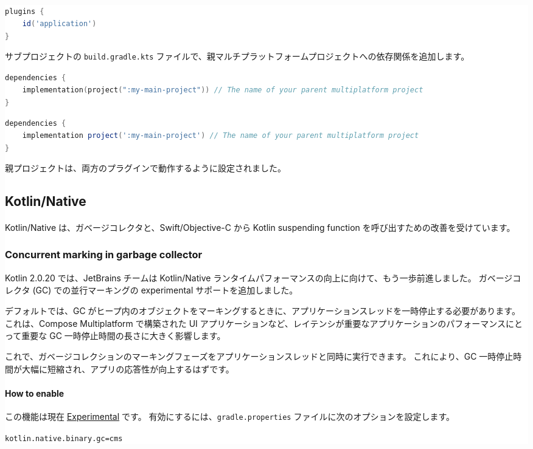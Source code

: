 </TabItem>
<TabItem value="groovy" label="Groovy" default>

```groovy
plugins {
    id('application')
}
```

</TabItem>
</Tabs>

サブプロジェクトの `build.gradle.kts` ファイルで、親マルチプラットフォームプロジェクトへの依存関係を追加します。

<Tabs groupId="build-script">
<TabItem value="kotlin" label="Kotlin" default>

```kotlin
dependencies {
    implementation(project(":my-main-project")) // The name of your parent multiplatform project
}
```

</TabItem>
<TabItem value="groovy" label="Groovy" default>

```groovy
dependencies {
    implementation project(':my-main-project') // The name of your parent multiplatform project
}
```

</TabItem>
</Tabs>

親プロジェクトは、両方のプラグインで動作するように設定されました。

## Kotlin/Native

Kotlin/Native は、ガベージコレクタと、Swift/Objective-C から Kotlin suspending function を呼び出すための改善を受けています。

### Concurrent marking in garbage collector

Kotlin 2.0.20 では、JetBrains チームは Kotlin/Native ランタイムパフォーマンスの向上に向けて、もう一歩前進しました。
ガベージコレクタ (GC) での並行マーキングの experimental サポートを追加しました。

デフォルトでは、GC がヒープ内のオブジェクトをマーキングするときに、アプリケーションスレッドを一時停止する必要があります。これは、Compose Multiplatform で構築された UI アプリケーションなど、レイテンシが重要なアプリケーションのパフォーマンスにとって重要な GC 一時停止時間の長さに大きく影響します。

これで、ガベージコレクションのマーキングフェーズをアプリケーションスレッドと同時に実行できます。
これにより、GC 一時停止時間が大幅に短縮され、アプリの応答性が向上するはずです。

#### How to enable

この機能は現在 [Experimental](components-stability#stability-levels-explained) です。
有効にするには、`gradle.properties` ファイルに次のオプションを設定します。

```none
kotlin.native.binary.gc=cms
```
